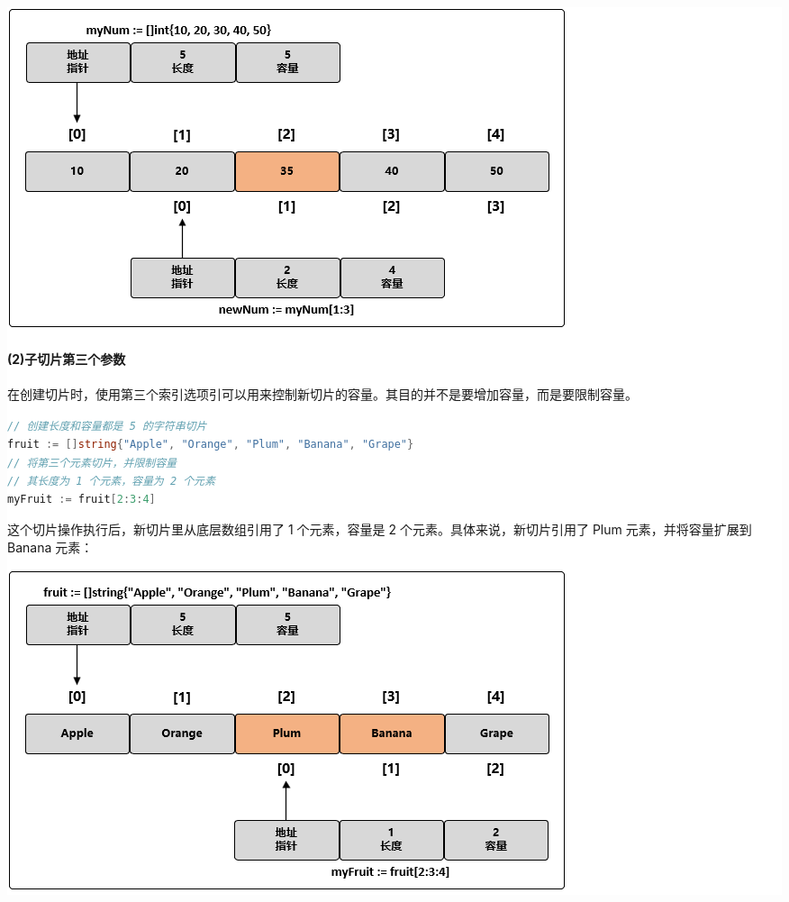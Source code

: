 ![image](https://raw.githubusercontent.com/Taoey/Taoey.github.io/master/_pics/2021-2-10-golang-slice.assets/1594560099153-ea488f49-292a-41ee-8077-2613bdc2aa0e.png)





#### (2)子切片第三个参数

在创建切片时，使用第三个索引选项引可以用来控制新切片的容量。其目的并不是要增加容量，而是要限制容量。

```go
// 创建长度和容量都是 5 的字符串切片
fruit := []string{"Apple", "Orange", "Plum", "Banana", "Grape"}
// 将第三个元素切片，并限制容量
// 其长度为 1 个元素，容量为 2 个元素
myFruit := fruit[2:3:4]
```

这个切片操作执行后，新切片里从底层数组引用了 1 个元素，容量是 2 个元素。具体来说，新切片引用了 Plum 元素，并将容量扩展到 Banana 元素：

![image](https://raw.githubusercontent.com/Taoey/Taoey.github.io/master/_pics/2021-2-10-golang-slice.assets/1594560983067-00b5bf99-ceae-46db-ab33-edda5229530a.png)
